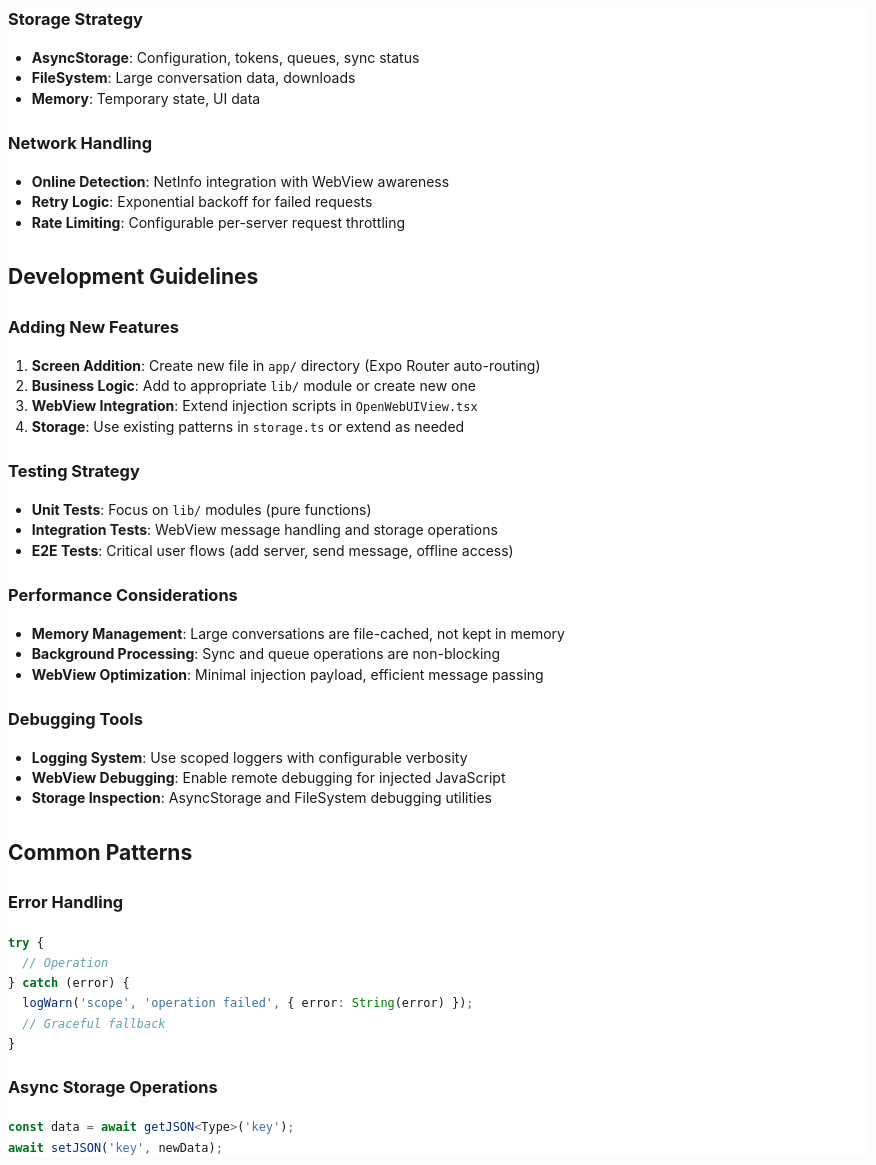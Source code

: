 ### Storage Strategy
- **AsyncStorage**: Configuration, tokens, queues, sync status
- **FileSystem**: Large conversation data, downloads
- **Memory**: Temporary state, UI data

### Network Handling
- **Online Detection**: NetInfo integration with WebView awareness
- **Retry Logic**: Exponential backoff for failed requests
- **Rate Limiting**: Configurable per-server request throttling

## Development Guidelines

### Adding New Features

1. **Screen Addition**: Create new file in `app/` directory (Expo Router auto-routing)
2. **Business Logic**: Add to appropriate `lib/` module or create new one
3. **WebView Integration**: Extend injection scripts in `OpenWebUIView.tsx`
4. **Storage**: Use existing patterns in `storage.ts` or extend as needed

### Testing Strategy

- **Unit Tests**: Focus on `lib/` modules (pure functions)
- **Integration Tests**: WebView message handling and storage operations
- **E2E Tests**: Critical user flows (add server, send message, offline access)

### Performance Considerations

- **Memory Management**: Large conversations are file-cached, not kept in memory
- **Background Processing**: Sync and queue operations are non-blocking
- **WebView Optimization**: Minimal injection payload, efficient message passing

### Debugging Tools

- **Logging System**: Use scoped loggers with configurable verbosity
- **WebView Debugging**: Enable remote debugging for injected JavaScript
- **Storage Inspection**: AsyncStorage and FileSystem debugging utilities

## Common Patterns

### Error Handling
```typescript
try {
  // Operation
} catch (error) {
  logWarn('scope', 'operation failed', { error: String(error) });
  // Graceful fallback
}
```

### Async Storage Operations
```typescript
const data = await getJSON<Type>('key');
await setJSON('key', newData);
```
